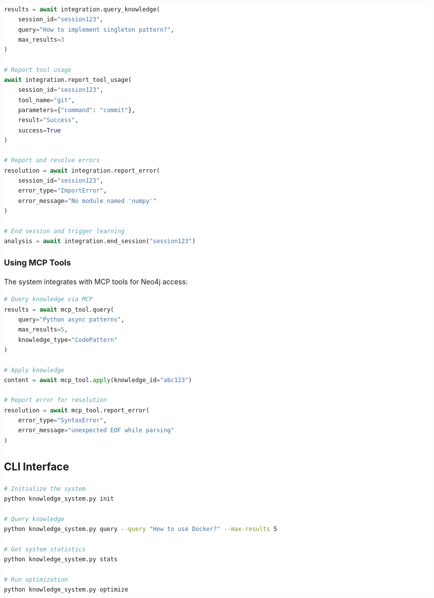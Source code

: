 ```python
results = await integration.query_knowledge(
    session_id="session123",
    query="How to implement singleton pattern?",
    max_results=3
)

# Report tool usage
await integration.report_tool_usage(
    session_id="session123",
    tool_name="git",
    parameters={"command": "commit"},
    result="Success",
    success=True
)

# Report and resolve errors
resolution = await integration.report_error(
    session_id="session123",
    error_type="ImportError",
    error_message="No module named 'numpy'"
)

# End session and trigger learning
analysis = await integration.end_session("session123")
```

### Using MCP Tools

The system integrates with MCP tools for Neo4j access:

```python
# Query knowledge via MCP
results = await mcp_tool.query(
    query="Python async patterns",
    max_results=5,
    knowledge_type="CodePattern"
)

# Apply knowledge
content = await mcp_tool.apply(knowledge_id="abc123")

# Report error for resolution
resolution = await mcp_tool.report_error(
    error_type="SyntaxError",
    error_message="unexpected EOF while parsing"
)
```

## CLI Interface

```bash
# Initialize the system
python knowledge_system.py init

# Query knowledge
python knowledge_system.py query --query "How to use Docker?" --max-results 5

# Get system statistics
python knowledge_system.py stats

# Run optimization
python knowledge_system.py optimize
```
